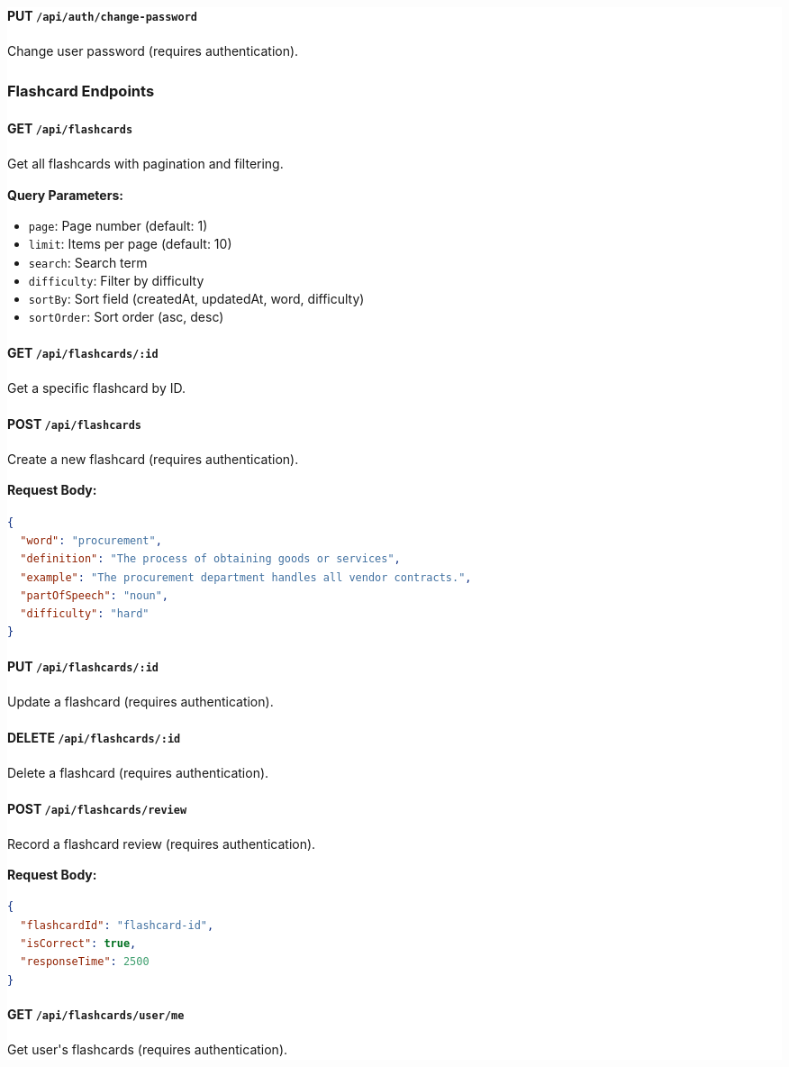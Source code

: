 #### PUT `/api/auth/change-password`
Change user password (requires authentication).

### Flashcard Endpoints

#### GET `/api/flashcards`
Get all flashcards with pagination and filtering.

**Query Parameters:**
- `page`: Page number (default: 1)
- `limit`: Items per page (default: 10)
- `search`: Search term
- `difficulty`: Filter by difficulty
- `sortBy`: Sort field (createdAt, updatedAt, word, difficulty)
- `sortOrder`: Sort order (asc, desc)

#### GET `/api/flashcards/:id`
Get a specific flashcard by ID.

#### POST `/api/flashcards`
Create a new flashcard (requires authentication).

**Request Body:**
```json
{
  "word": "procurement",
  "definition": "The process of obtaining goods or services",
  "example": "The procurement department handles all vendor contracts.",
  "partOfSpeech": "noun",
  "difficulty": "hard"
}
```

#### PUT `/api/flashcards/:id`
Update a flashcard (requires authentication).

#### DELETE `/api/flashcards/:id`
Delete a flashcard (requires authentication).

#### POST `/api/flashcards/review`
Record a flashcard review (requires authentication).

**Request Body:**
```json
{
  "flashcardId": "flashcard-id",
  "isCorrect": true,
  "responseTime": 2500
}
```

#### GET `/api/flashcards/user/me`
Get user's flashcards (requires authentication).
